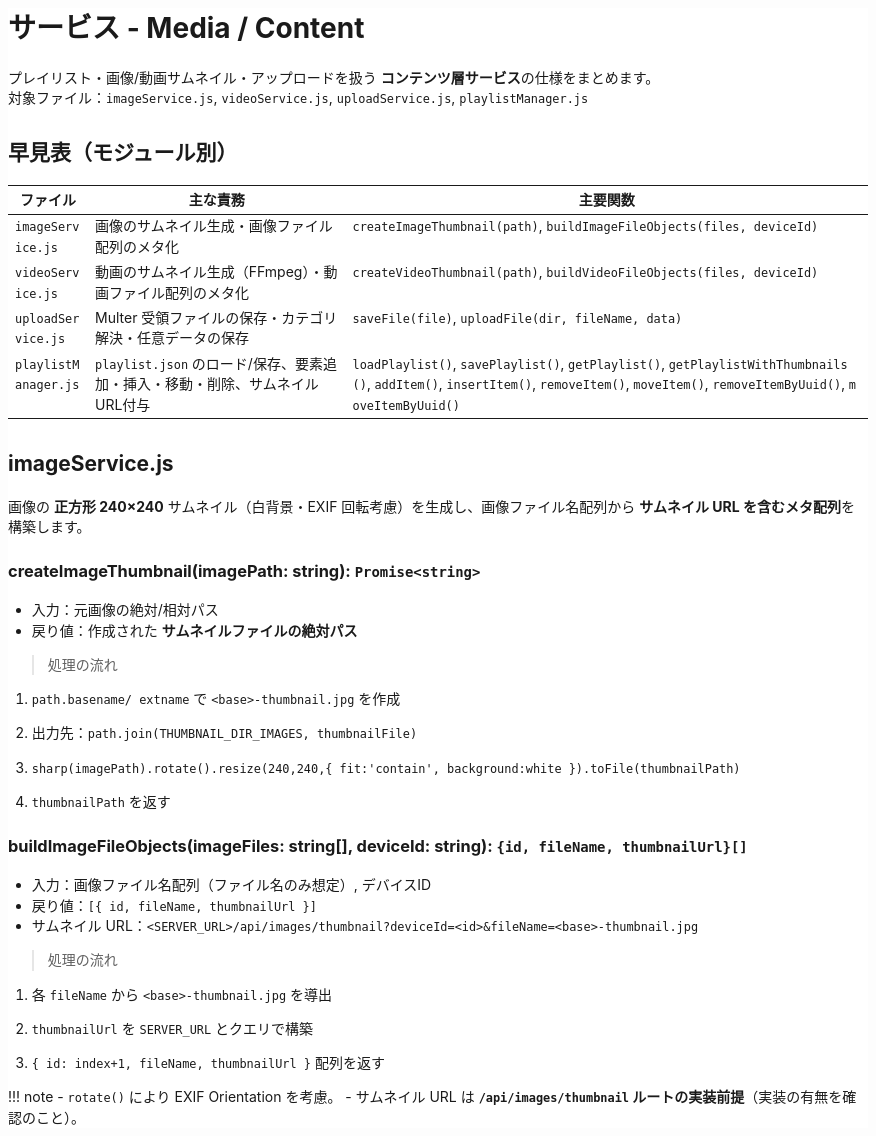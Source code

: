 # サービス - Media / Content

プレイリスト・画像/動画サムネイル・アップロードを扱う **コンテンツ層サービス**の仕様をまとめます。  
対象ファイル：`imageService.js`, `videoService.js`, `uploadService.js`, `playlistManager.js`

## **早見表（モジュール別）**

| ファイル | 主な責務 | 主要関数 |
|---|---|---|
| `imageService.js` | 画像のサムネイル生成・画像ファイル配列のメタ化 | `createImageThumbnail(path)`, `buildImageFileObjects(files, deviceId)` |
| `videoService.js` | 動画のサムネイル生成（FFmpeg）・動画ファイル配列のメタ化 | `createVideoThumbnail(path)`, `buildVideoFileObjects(files, deviceId)` |
| `uploadService.js` | Multer 受領ファイルの保存・カテゴリ解決・任意データの保存 | `saveFile(file)`, `uploadFile(dir, fileName, data)` |
| `playlistManager.js` | `playlist.json` のロード/保存、要素追加・挿入・移動・削除、サムネイルURL付与 | `loadPlaylist()`, `savePlaylist()`, `getPlaylist()`, `getPlaylistWithThumbnails()`, `addItem()`, `insertItem()`, `removeItem()`, `moveItem()`, `removeItemByUuid()`, `moveItemByUuid()` |

## **imageService.js**

画像の **正方形 240×240** サムネイル（白背景・EXIF 回転考慮）を生成し、画像ファイル名配列から **サムネイル URL を含むメタ配列**を構築します。

### **createImageThumbnail(imagePath: string): `Promise<string>`**

- 入力：元画像の絶対/相対パス  
- 戻り値：作成された **サムネイルファイルの絶対パス**

> 処理の流れ

1) `path.basename/ extname` で `<base>-thumbnail.jpg` を作成

2) 出力先：`path.join(THUMBNAIL_DIR_IMAGES, thumbnailFile)`

3) `sharp(imagePath).rotate().resize(240,240,{ fit:'contain', background:white }).toFile(thumbnailPath)`

4) `thumbnailPath` を返す

### **buildImageFileObjects(imageFiles: string[], deviceId: string): `{id, fileName, thumbnailUrl}[]`**

- 入力：画像ファイル名配列（ファイル名のみ想定）, デバイスID
- 戻り値：`[{ id, fileName, thumbnailUrl }]`
- サムネイル URL：`<SERVER_URL>/api/images/thumbnail?deviceId=<id>&fileName=<base>-thumbnail.jpg`

> 処理の流れ

1) 各 `fileName` から `<base>-thumbnail.jpg` を導出

2) `thumbnailUrl` を `SERVER_URL` とクエリで構築

3) `{ id: index+1, fileName, thumbnailUrl }` 配列を返す

!!! note
    - `rotate()` により EXIF Orientation を考慮。
    - サムネイル URL は **`/api/images/thumbnail` ルートの実装前提**（実装の有無を確認のこと）。
